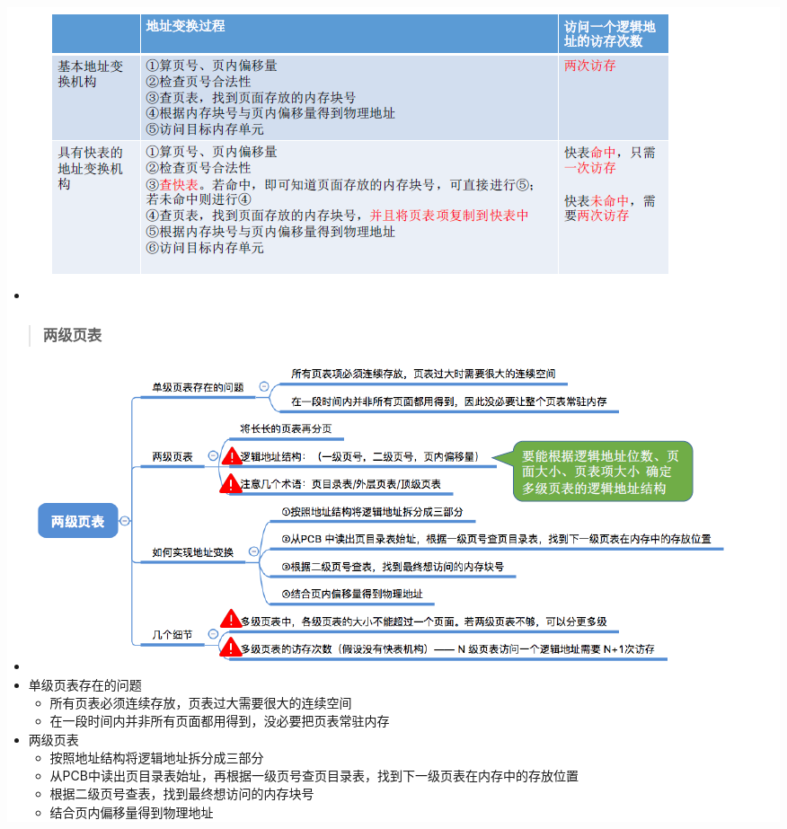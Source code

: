   - ![](97.png)

> ### 两级页表

- ![](98.png)
- 单级页表存在的问题
  - 所有页表必须连续存放，页表过大需要很大的连续空间
  - 在一段时间内并非所有页面都用得到，没必要把页表常驻内存
- 两级页表
  - 按照地址结构将逻辑地址拆分成三部分
  - 从PCB中读出页目录表始址，再根据一级页号查页目录表，找到下一级页表在内存中的存放位置
  - 根据二级页号查表，找到最终想访问的内存块号
  - 结合页内偏移量得到物理地址
